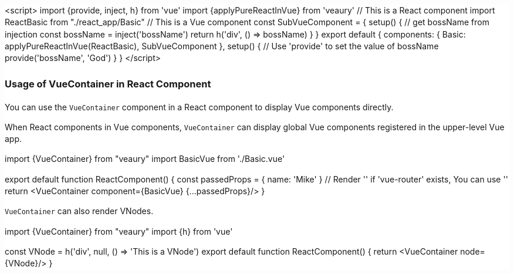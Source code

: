 <script\>
import {provide, inject, h} from 'vue'
import {applyPureReactInVue} from 'veaury'
// This is a React component
import ReactBasic from "./react\_app/Basic"
// This is a Vue component
const SubVueComponent \= {
  setup() {
    // get bossName from injection
    const bossName \= inject('bossName')
    return h('div', () \=> bossName)
  }
}
export default {
  components: {
    Basic: applyPureReactInVue(ReactBasic),
    SubVueComponent
  },
  setup() {
    // Use 'provide' to set the value of bossName
    provide('bossName', 'God')
  }
}
</script\>

### Usage of VueContainer in React Component

You can use the `VueContainer` component in a React component to display Vue components directly.

When React components in Vue components, `VueContainer` can display global Vue components registered in the upper-level Vue app.

import {VueContainer} from "veaury"
import BasicVue from './Basic.vue'

export default function ReactComponent() {
  const passedProps \= {
    name: 'Mike'
  }
  // Render '<router-view>' if 'vue-router' exists, You can use '<VueContainer component="RouterView"/>'
  return <VueContainer component\={BasicVue} {...passedProps}/>
}

`VueContainer` can also render VNodes.

import {VueContainer} from "veaury"
import {h} from 'vue'

const VNode \= h('div', null, () \=> 'This is a VNode')
export default function ReactComponent() {
  return <VueContainer node\={VNode}/>
}
